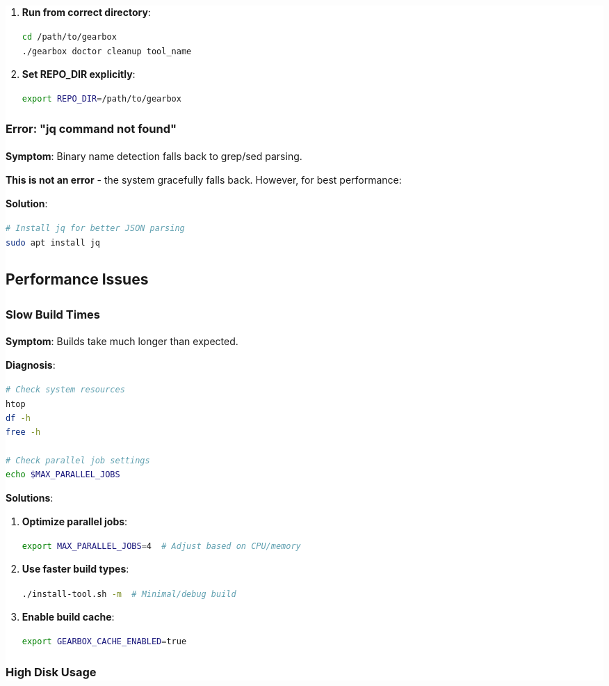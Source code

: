 1. **Run from correct directory**:
   ```bash
   cd /path/to/gearbox
   ./gearbox doctor cleanup tool_name
   ```

2. **Set REPO_DIR explicitly**:
   ```bash
   export REPO_DIR=/path/to/gearbox
   ```

### Error: "jq command not found"

**Symptom**: Binary name detection falls back to grep/sed parsing.

**This is not an error** - the system gracefully falls back. However, for best performance:

**Solution**:
```bash
# Install jq for better JSON parsing
sudo apt install jq
```

## Performance Issues

### Slow Build Times

**Symptom**: Builds take much longer than expected.

**Diagnosis**:
```bash
# Check system resources
htop
df -h
free -h

# Check parallel job settings
echo $MAX_PARALLEL_JOBS
```

**Solutions**:

1. **Optimize parallel jobs**:
   ```bash
   export MAX_PARALLEL_JOBS=4  # Adjust based on CPU/memory
   ```

2. **Use faster build types**:
   ```bash
   ./install-tool.sh -m  # Minimal/debug build
   ```

3. **Enable build cache**:
   ```bash
   export GEARBOX_CACHE_ENABLED=true
   ```

### High Disk Usage
